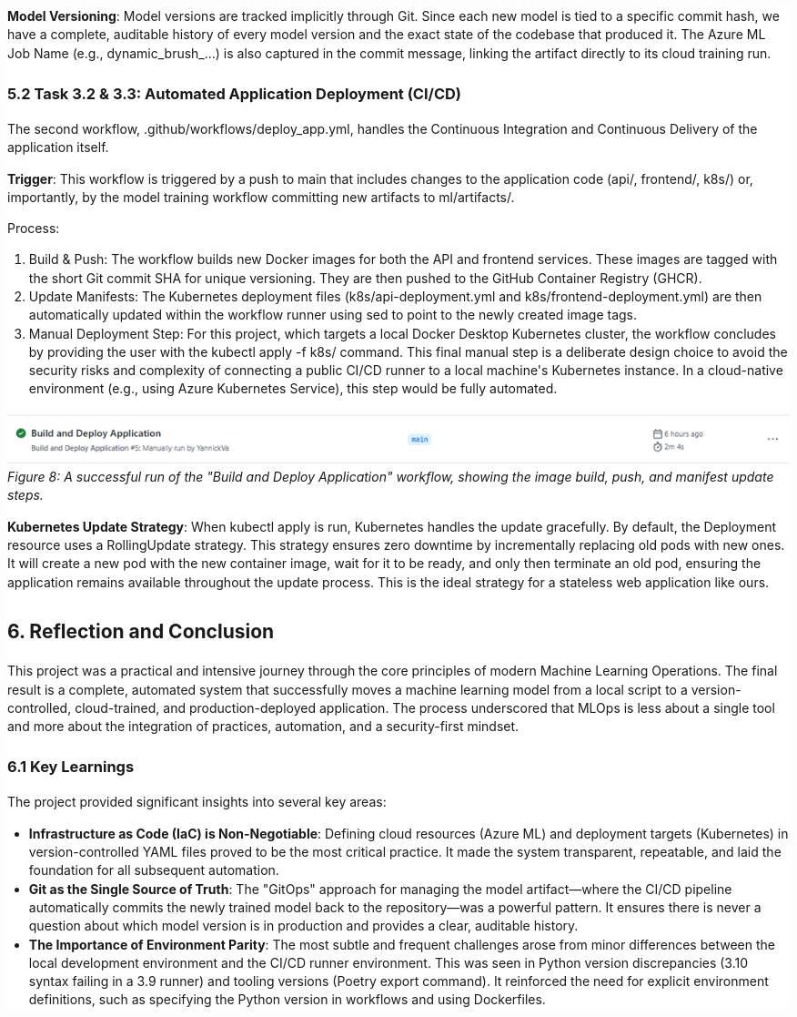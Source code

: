 **Model Versioning**: Model versions are tracked implicitly through Git. Since each new model is tied to a specific commit hash, we have a complete, auditable history of every model version and the exact state of the codebase that produced it. The Azure ML Job Name (e.g., dynamic_brush_...) is also captured in the commit message, linking the artifact directly to its cloud training run.

### 5.2 Task 3.2 & 3.3: Automated Application Deployment (CI/CD)
The second workflow, .github/workflows/deploy_app.yml, handles the Continuous Integration and Continuous Delivery of the application itself.

**Trigger**: This workflow is triggered by a push to main that includes changes to the application code (api/, frontend/, k8s/) or, importantly, by the model training workflow committing new artifacts to ml/artifacts/.

Process:
1. Build & Push: The workflow builds new Docker images for both the API and frontend services. These images are tagged with the short Git commit SHA for unique versioning. They are then pushed to the GitHub Container Registry (GHCR).
2. Update Manifests: The Kubernetes deployment files (k8s/api-deployment.yml and k8s/frontend-deployment.yml) are then automatically updated within the workflow runner using sed to point to the newly created image tags.
3. Manual Deployment Step: For this project, which targets a local Docker Desktop Kubernetes cluster, the workflow concludes by providing the user with the kubectl apply -f k8s/ command. This final manual step is a deliberate design choice to avoid the security risks and complexity of connecting a public CI/CD runner to a local machine's Kubernetes instance. In a cloud-native environment (e.g., using Azure Kubernetes Service), this step would be fully automated.

![A successful run of the "Build and Deploy Application" workflow](images/Screenshot9.png)
*Figure 8: A successful run of the "Build and Deploy Application" workflow, showing the image build, push, and manifest update steps.*

**Kubernetes Update Strategy**: When kubectl apply is run, Kubernetes handles the update gracefully. By default, the Deployment resource uses a RollingUpdate strategy. This strategy ensures zero downtime by incrementally replacing old pods with new ones. It will create a new pod with the new container image, wait for it to be ready, and only then terminate an old pod, ensuring the application remains available throughout the update process. This is the ideal strategy for a stateless web application like ours.

## 6. Reflection and Conclusion
This project was a practical and intensive journey through the core principles of modern Machine Learning Operations. The final result is a complete, automated system that successfully moves a machine learning model from a local script to a version-controlled, cloud-trained, and production-deployed application. The process underscored that MLOps is less about a single tool and more about the integration of practices, automation, and a security-first mindset.

### 6.1 Key Learnings
The project provided significant insights into several key areas:
* **Infrastructure as Code (IaC) is Non-Negotiable**: Defining cloud resources (Azure ML) and deployment targets (Kubernetes) in version-controlled YAML files proved to be the most critical practice. It made the system transparent, repeatable, and laid the foundation for all subsequent automation.
* **Git as the Single Source of Truth**: The "GitOps" approach for managing the model artifact—where the CI/CD pipeline automatically commits the newly trained model back to the repository—was a powerful pattern. It ensures there is never a question about which model version is in production and provides a clear, auditable history.
* **The Importance of Environment Parity**: The most subtle and frequent challenges arose from minor differences between the local development environment and the CI/CD runner environment. This was seen in Python version discrepancies (3.10 syntax failing in a 3.9 runner) and tooling versions (Poetry export command). It reinforced the need for explicit environment definitions, such as specifying the Python version in workflows and using Dockerfiles.
